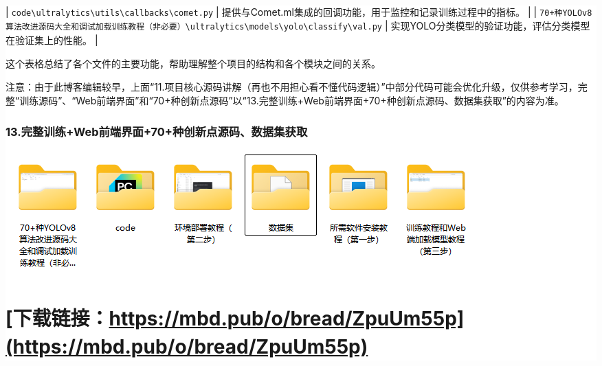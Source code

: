 | `code\ultralytics\utils\callbacks\comet.py`                                                       | 提供与Comet.ml集成的回调功能，用于监控和记录训练过程中的指标。                            |
| `70+种YOLOv8算法改进源码大全和调试加载训练教程（非必要）\ultralytics\models\yolo\classify\val.py` | 实现YOLO分类模型的验证功能，评估分类模型在验证集上的性能。                                 |

这个表格总结了各个文件的主要功能，帮助理解整个项目的结构和各个模块之间的关系。

注意：由于此博客编辑较早，上面“11.项目核心源码讲解（再也不用担心看不懂代码逻辑）”中部分代码可能会优化升级，仅供参考学习，完整“训练源码”、“Web前端界面”和“70+种创新点源码”以“13.完整训练+Web前端界面+70+种创新点源码、数据集获取”的内容为准。

### 13.完整训练+Web前端界面+70+种创新点源码、数据集获取

![19.png](19.png)


# [下载链接：https://mbd.pub/o/bread/ZpuUm55p](https://mbd.pub/o/bread/ZpuUm55p)